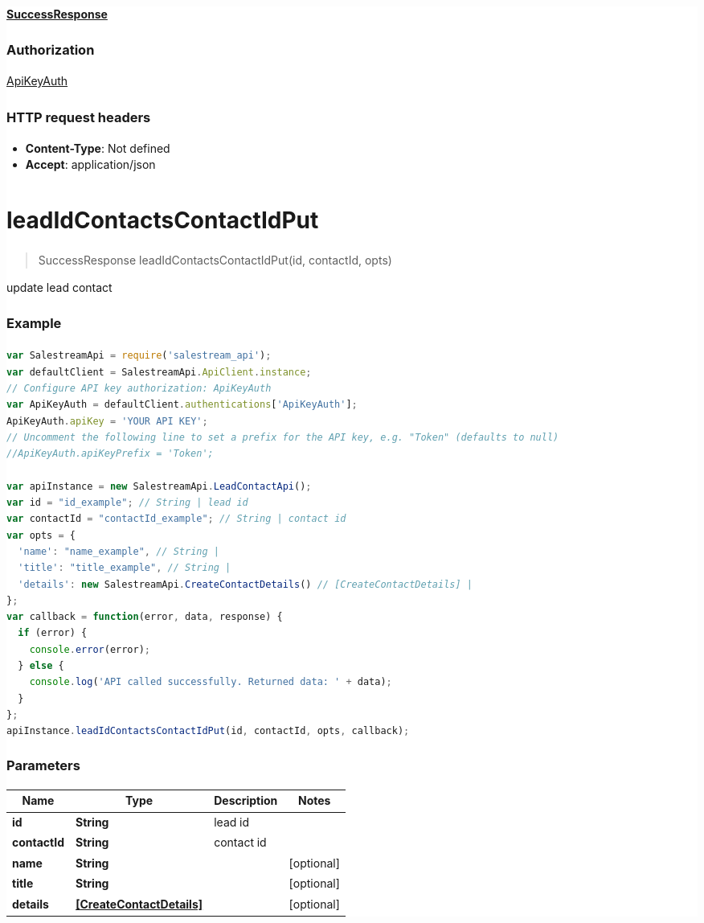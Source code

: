 [**SuccessResponse**](SuccessResponse.md)

### Authorization

[ApiKeyAuth](../README.md#ApiKeyAuth)

### HTTP request headers

 - **Content-Type**: Not defined
 - **Accept**: application/json

<a name="leadIdContactsContactIdPut"></a>
# **leadIdContactsContactIdPut**
> SuccessResponse leadIdContactsContactIdPut(id, contactId, opts)



update lead contact

### Example
```javascript
var SalestreamApi = require('salestream_api');
var defaultClient = SalestreamApi.ApiClient.instance;
// Configure API key authorization: ApiKeyAuth
var ApiKeyAuth = defaultClient.authentications['ApiKeyAuth'];
ApiKeyAuth.apiKey = 'YOUR API KEY';
// Uncomment the following line to set a prefix for the API key, e.g. "Token" (defaults to null)
//ApiKeyAuth.apiKeyPrefix = 'Token';

var apiInstance = new SalestreamApi.LeadContactApi();
var id = "id_example"; // String | lead id
var contactId = "contactId_example"; // String | contact id
var opts = {
  'name': "name_example", // String | 
  'title': "title_example", // String | 
  'details': new SalestreamApi.CreateContactDetails() // [CreateContactDetails] | 
};
var callback = function(error, data, response) {
  if (error) {
    console.error(error);
  } else {
    console.log('API called successfully. Returned data: ' + data);
  }
};
apiInstance.leadIdContactsContactIdPut(id, contactId, opts, callback);
```

### Parameters

Name | Type | Description  | Notes
------------- | ------------- | ------------- | -------------
 **id** | **String**| lead id | 
 **contactId** | **String**| contact id | 
 **name** | **String**|  | [optional] 
 **title** | **String**|  | [optional] 
 **details** | [**[CreateContactDetails]**](CreateContactDetails.md)|  | [optional] 
